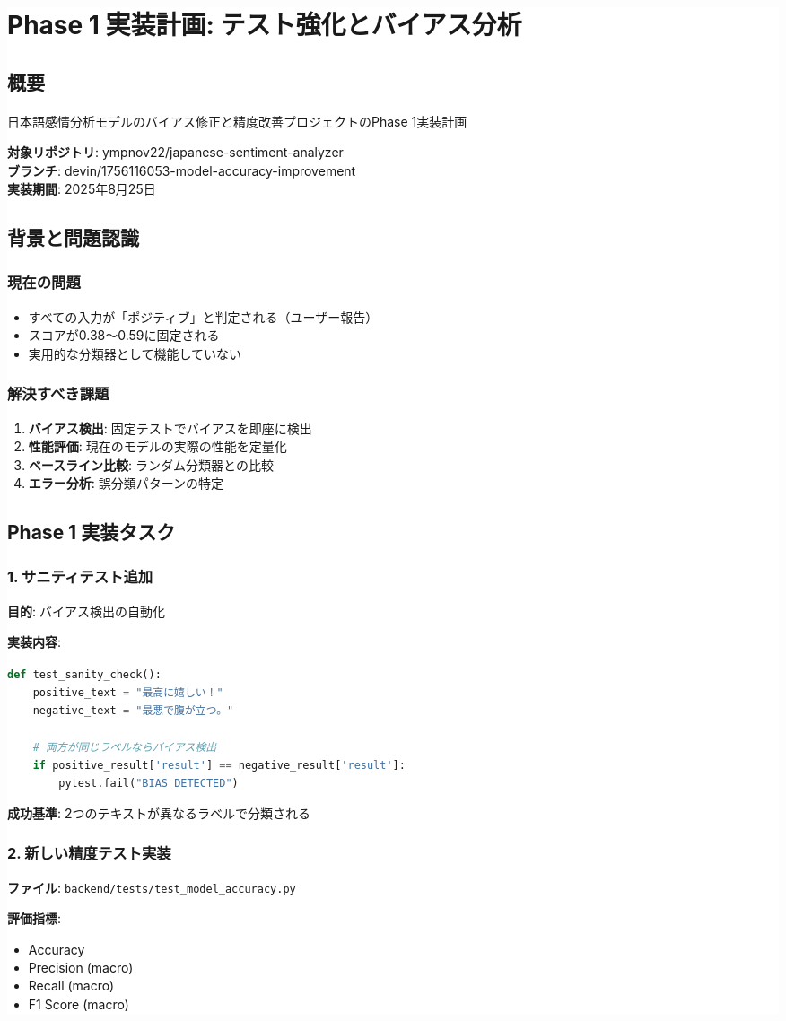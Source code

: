 # Phase 1 実装計画: テスト強化とバイアス分析

## 概要
日本語感情分析モデルのバイアス修正と精度改善プロジェクトのPhase 1実装計画

**対象リポジトリ**: ympnov22/japanese-sentiment-analyzer  
**ブランチ**: devin/1756116053-model-accuracy-improvement  
**実装期間**: 2025年8月25日

## 背景と問題認識

### 現在の問題
- すべての入力が「ポジティブ」と判定される（ユーザー報告）
- スコアが0.38〜0.59に固定される
- 実用的な分類器として機能していない

### 解決すべき課題
1. **バイアス検出**: 固定テストでバイアスを即座に検出
2. **性能評価**: 現在のモデルの実際の性能を定量化
3. **ベースライン比較**: ランダム分類器との比較
4. **エラー分析**: 誤分類パターンの特定

## Phase 1 実装タスク

### 1. サニティテスト追加
**目的**: バイアス検出の自動化

**実装内容**:
```python
def test_sanity_check():
    positive_text = "最高に嬉しい！"
    negative_text = "最悪で腹が立つ。"
    
    # 両方が同じラベルならバイアス検出
    if positive_result['result'] == negative_result['result']:
        pytest.fail("BIAS DETECTED")
```

**成功基準**: 2つのテキストが異なるラベルで分類される

### 2. 新しい精度テスト実装
**ファイル**: `backend/tests/test_model_accuracy.py`

**評価指標**:
- Accuracy
- Precision (macro)
- Recall (macro)
- F1 Score (macro)
